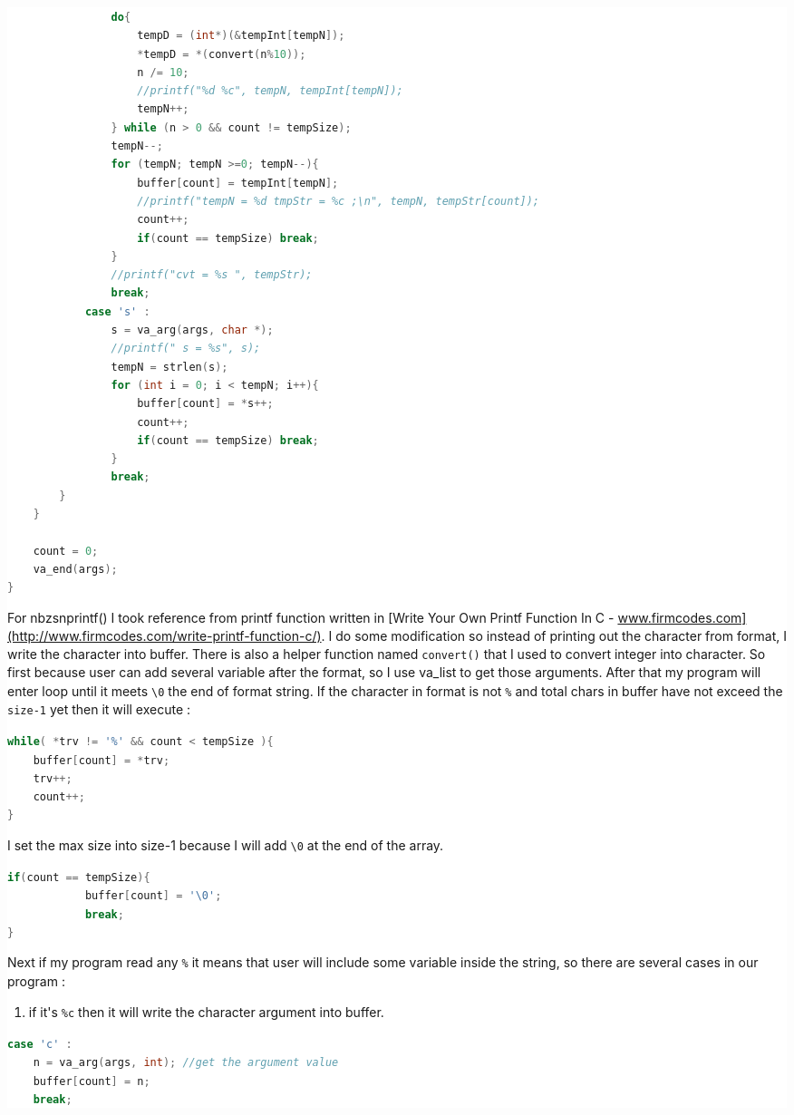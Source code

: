 ```C
                do{
                    tempD = (int*)(&tempInt[tempN]);
                    *tempD = *(convert(n%10));
                    n /= 10;
                    //printf("%d %c", tempN, tempInt[tempN]);
                    tempN++;
                } while (n > 0 && count != tempSize);
                tempN--;
                for (tempN; tempN >=0; tempN--){
                    buffer[count] = tempInt[tempN];
                    //printf("tempN = %d tmpStr = %c ;\n", tempN, tempStr[count]);
                    count++;
                    if(count == tempSize) break;
                }
                //printf("cvt = %s ", tempStr);
                break;
            case 's' :
                s = va_arg(args, char *);
                //printf(" s = %s", s);
                tempN = strlen(s);
                for (int i = 0; i < tempN; i++){
                    buffer[count] = *s++;
                    count++;
                    if(count == tempSize) break;
                }
                break;
        }
    }

    count = 0;
    va_end(args);
}
```

For nbzsnprintf() I took reference from printf function written in [Write Your Own Printf Function In C - www.firmcodes.com](http://www.firmcodes.com/write-printf-function-c/). I do some modification so instead of printing out the character from format, I write the character into buffer. There is also a helper function named `convert()` that I used to convert integer into character. So first because user can add several variable after the format, so I use va_list to get those arguments. After that my program will enter loop until it meets `\0` the end of format string. If the character in format is not `%` and total chars in buffer have not exceed the `size-1` yet then it will execute :
```C
while( *trv != '%' && count < tempSize ){
    buffer[count] = *trv;
    trv++;
    count++;
}
```
I set the max size into size-1 because I will add `\0` at the end of the array.
```C
if(count == tempSize){
            buffer[count] = '\0';
            break;
}
```
Next if my program read any `%` it means that user will include some variable inside the string, so there are several cases in our program :
1. if it's `%c` then it will write the character argument into buffer.
```C
case 'c' : 
    n = va_arg(args, int); //get the argument value
    buffer[count] = n;
    break;
```
